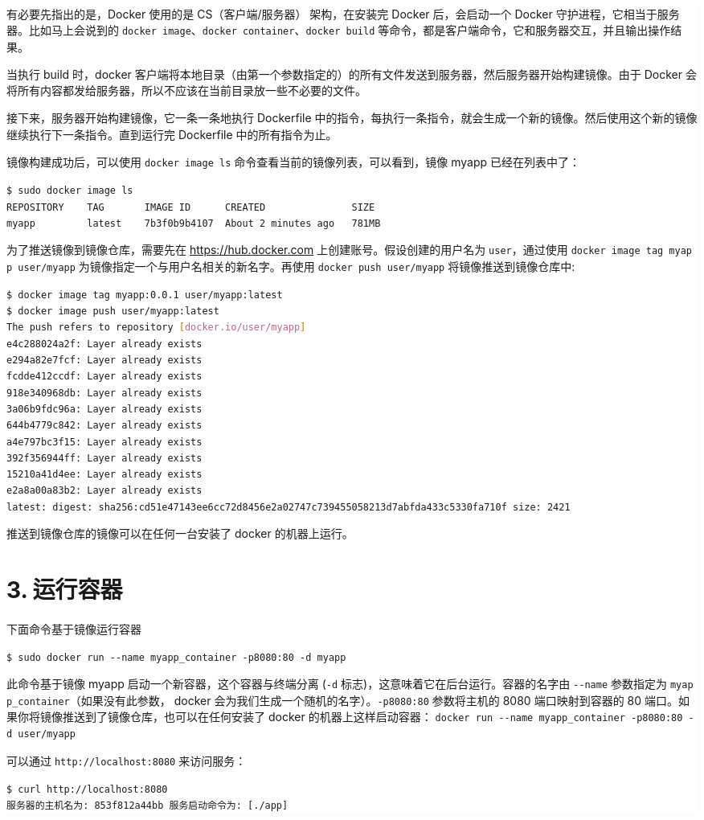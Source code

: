 有必要先指出的是，Docker 使用的是 CS（客户端/服务器） 架构，在安装完 Docker 后，会启动一个 Docker 守护进程，它相当于服务器。比如马上会说到的 `docker image`、`docker container`、`docker build` 等命令，都是客户端命令，它和服务器交互，并且输出操作结果。

当执行 build 时，docker 客户端将本地目录（由第一个参数指定的）的所有文件发送到服务器，然后服务器开始构建镜像。由于 Docker 会将所有内容都发给服务器，所以不应该在当前目录放一些不必要的文件。

接下来，服务器开始构建镜像，它一条一条地执行 Dockerfile 中的指令，每执行一条指令，就会生成一个新的镜像。然后使用这个新的镜像继续执行下一条指令。直到运行完 Dockerfile 中的所有指令为止。

镜像构建成功后，可以使用 `docker image ls` 命令查看当前的镜像列表，可以看到，镜像 myapp 已经在列表中了：

```shell
$ sudo docker image ls
REPOSITORY    TAG       IMAGE ID      CREATED             	SIZE
myapp         latest    7b3f0b9b4107  About 2 minutes ago   781MB
```

为了推送镜像到镜像仓库，需要先在 <https://hub.docker.com> 上创建账号。假设创建的用户名为 `user`，通过使用 `docker image tag myapp user/myapp` 为镜像指定一个与用户名相关的新名字。再使用 `docker push user/myapp` 将镜像推送到镜像仓库中: 

```sh
$ docker image tag myapp:0.0.1 user/myapp:latest
$ docker image push user/myapp:latest
The push refers to repository [docker.io/user/myapp]
e4c288024a2f: Layer already exists
e294a82e7fcf: Layer already exists
fcdde412ccdf: Layer already exists
918e340968db: Layer already exists
3a06b9fdc96a: Layer already exists
644b4779c842: Layer already exists
a4e797bc3f15: Layer already exists
392f356944ff: Layer already exists
15210a41d4ee: Layer already exists
e2a8a00a83b2: Layer already exists
latest: digest: sha256:cd51e47143ee6cc72d8456e2a02747c739455058213d7abfda433c5330fa710f size: 2421
```

推送到镜像仓库的镜像可以在任何一台安装了 docker 的机器上运行。

# 3. 运行容器

下面命令基于镜像运行容器

```shell
$ sudo docker run --name myapp_container -p8080:80 -d myapp
```

此命令基于镜像 myapp 启动一个新容器，这个容器与终端分离 (`-d` 标志)，这意味着它在后台运行。容器的名字由 `--name` 参数指定为 `myapp_container`（如果没有此参数， docker 会为我们生成一个随机的名字）。`-p8080:80` 参数将主机的 8080 端口映射到容器的 80 端口。如果你将镜像推送到了镜像仓库，也可以在任何安装了 docker 的机器上这样启动容器： `docker run --name myapp_container -p8080:80 -d user/myapp`

可以通过 `http://localhost:8080` 来访问服务： 

```shell
$ curl http://localhost:8080
服务器的主机名为: 853f812a44bb 服务启动命令为: [./app]
```
